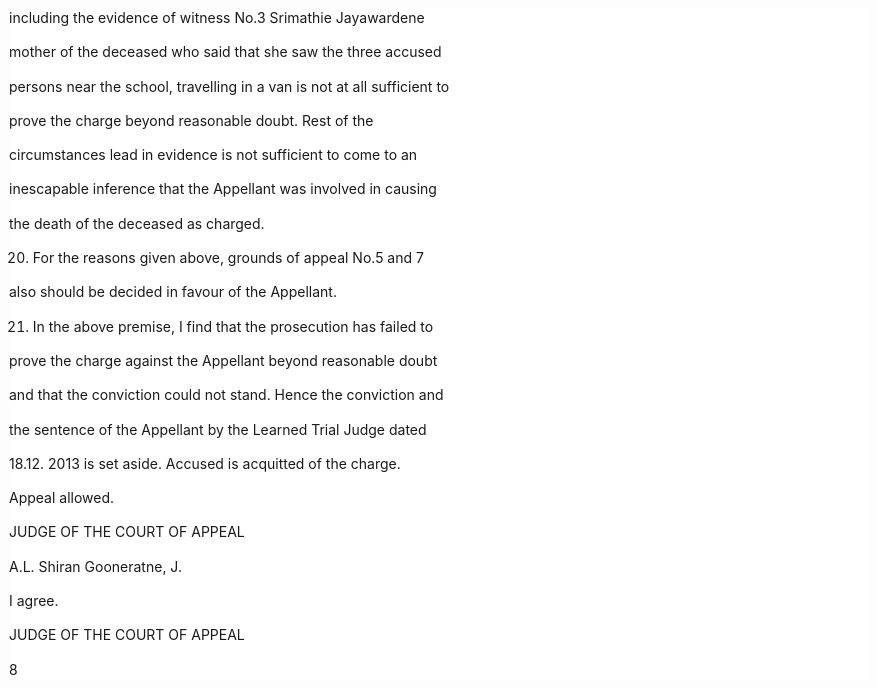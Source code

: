 including the evidence of witness No.3 Srimathie Jayawardene

mother of the deceased who said that she saw the three accused

persons near the school, travelling in a van is not at all sufficient to

prove the charge beyond reasonable doubt. Rest of the

circumstances lead in evidence is not sufficient to come to an

inescapable inference that the Appellant was involved in causing

the death of the deceased as charged.

20. For the reasons given above, grounds of appeal No.5 and 7

also should be decided in favour of the Appellant.

21. In the above premise, I find that the prosecution has failed to

prove the charge against the Appellant beyond reasonable doubt

and that the conviction could not stand. Hence the conviction and

the sentence of the Appellant by the Learned Trial Judge dated

18.12. 2013 is set aside. Accused is acquitted of the charge.

Appeal allowed.

JUDGE OF THE COURT OF APPEAL

A.L. Shiran Gooneratne, J.

I agree.

JUDGE OF THE COURT OF APPEAL

8
